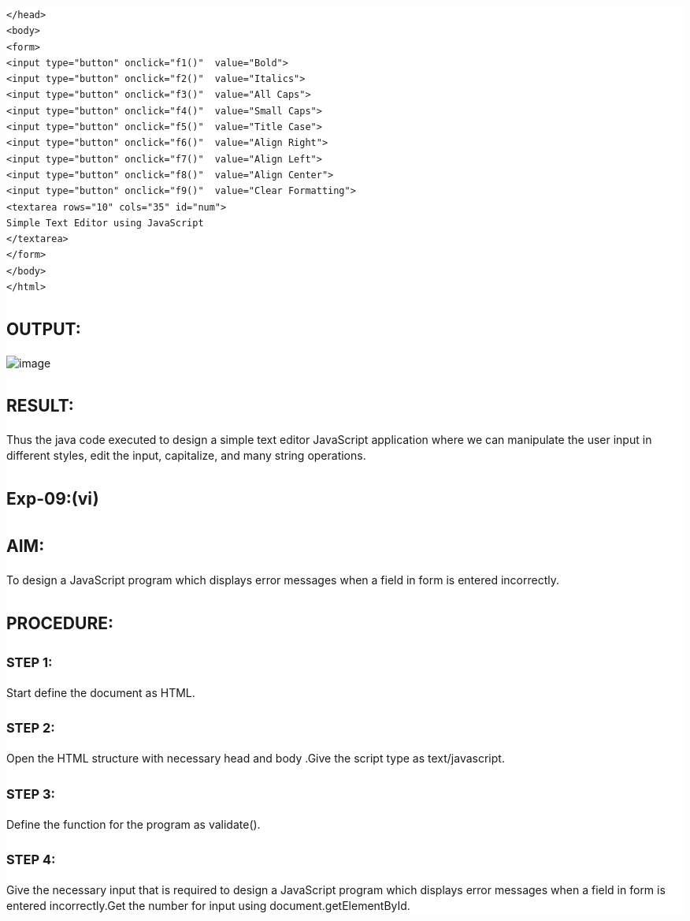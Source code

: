 ```
</head>
<body>
<form>
<input type="button" onclick="f1()"  value="Bold">
<input type="button" onclick="f2()"  value="Italics">
<input type="button" onclick="f3()"  value="All Caps">
<input type="button" onclick="f4()"  value="Small Caps">
<input type="button" onclick="f5()"  value="Title Case">
<input type="button" onclick="f6()"  value="Align Right">
<input type="button" onclick="f7()"  value="Align Left">
<input type="button" onclick="f8()"  value="Align Center">
<input type="button" onclick="f9()"  value="Clear Formatting">
<textarea rows="10" cols="35" id="num">
Simple Text Editor using JavaScript
</textarea>
</form>
</body>
</html>
```
## OUTPUT:
![image](https://github.com/Srivatsan0405/ODD23-24-WT-JavaScript/assets/139841630/3151b817-07f5-4f4e-9e8a-14766d3356b8)


## RESULT:
Thus the java code executed to design a simple text editor JavaScript application where we can manipulate the user input in different styles, edit the input, capitalize, and many string operations.

## Exp-09:(vi)
## AIM:
To design a JavaScript program which displays error messages when a field in form is entered incorrectly.

## PROCEDURE:
### STEP 1:
Start define the document as HTML.

### STEP 2:
Open the HTML structure with necessary head and body .Give the script type as text/javascript.

### STEP 3:
Define the function for the program as validate().

### STEP 4:
Give the necessary input that is required to design a JavaScript program which displays error messages when a field in form is entered incorrectly.Get the number for input using document.getElementById.
